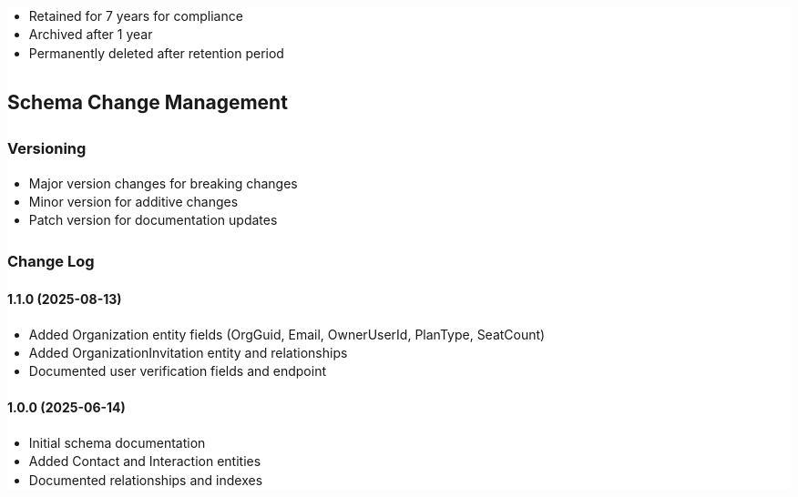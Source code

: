 - Retained for 7 years for compliance
- Archived after 1 year
- Permanently deleted after retention period

## Schema Change Management

### Versioning

- Major version changes for breaking changes
- Minor version for additive changes
- Patch version for documentation updates

### Change Log

#### 1.1.0 (2025-08-13)

- Added Organization entity fields (OrgGuid, Email, OwnerUserId, PlanType, SeatCount)
- Added OrganizationInvitation entity and relationships
- Documented user verification fields and endpoint

#### 1.0.0 (2025-06-14)

- Initial schema documentation
- Added Contact and Interaction entities
- Documented relationships and indexes
